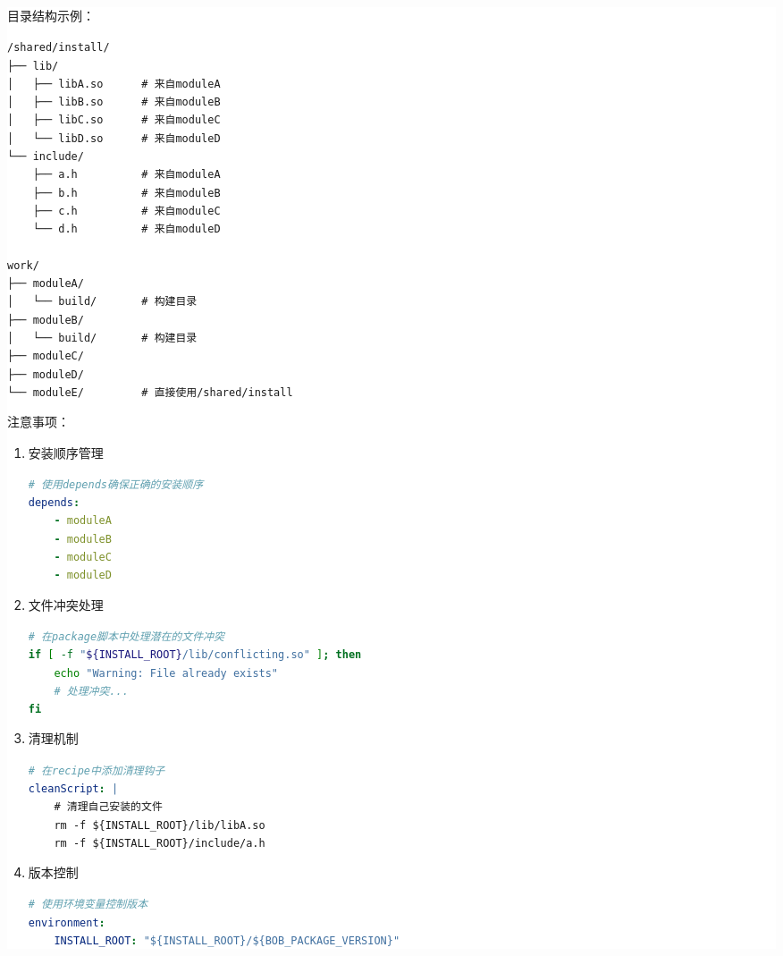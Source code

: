 目录结构示例：
```
/shared/install/
├── lib/
│   ├── libA.so      # 来自moduleA
│   ├── libB.so      # 来自moduleB
│   ├── libC.so      # 来自moduleC
│   └── libD.so      # 来自moduleD
└── include/
    ├── a.h          # 来自moduleA
    ├── b.h          # 来自moduleB
    ├── c.h          # 来自moduleC
    └── d.h          # 来自moduleD

work/
├── moduleA/
│   └── build/       # 构建目录
├── moduleB/
│   └── build/       # 构建目录
├── moduleC/
├── moduleD/
└── moduleE/         # 直接使用/shared/install
```

注意事项：

1. 安装顺序管理
   ```yaml
   # 使用depends确保正确的安装顺序
   depends:
       - moduleA
       - moduleB
       - moduleC
       - moduleD
   ```

2. 文件冲突处理
   ```bash
   # 在package脚本中处理潜在的文件冲突
   if [ -f "${INSTALL_ROOT}/lib/conflicting.so" ]; then
       echo "Warning: File already exists"
       # 处理冲突...
   fi
   ```

3. 清理机制
   ```yaml
   # 在recipe中添加清理钩子
   cleanScript: |
       # 清理自己安装的文件
       rm -f ${INSTALL_ROOT}/lib/libA.so
       rm -f ${INSTALL_ROOT}/include/a.h
   ```

4. 版本控制
   ```yaml
   # 使用环境变量控制版本
   environment:
       INSTALL_ROOT: "${INSTALL_ROOT}/${BOB_PACKAGE_VERSION}"
   ```
